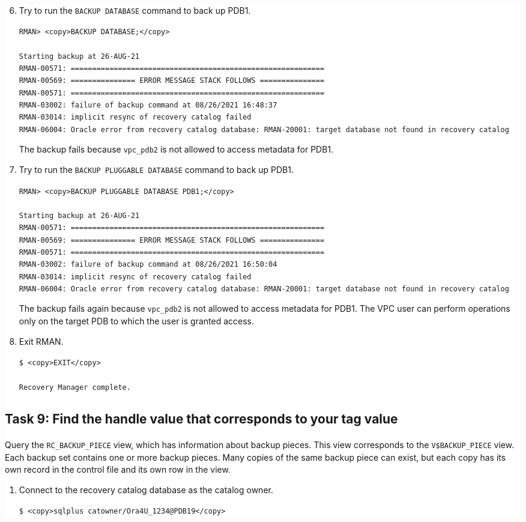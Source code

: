 6. Try to run the `BACKUP DATABASE` command to back up PDB1.

    ```
    RMAN> <copy>BACKUP DATABASE;</copy>

    Starting backup at 26-AUG-21
    RMAN-00571: ===========================================================
    RMAN-00569: =============== ERROR MESSAGE STACK FOLLOWS ===============
    RMAN-00571: ===========================================================
    RMAN-03002: failure of backup command at 08/26/2021 16:48:37
    RMAN-03014: implicit resync of recovery catalog failed
    RMAN-06004: Oracle error from recovery catalog database: RMAN-20001: target database not found in recovery catalog
    ```

    The backup fails because `vpc_pdb2` is not allowed to access metadata for PDB1.

7. Try to run the `BACKUP PLUGGABLE DATABASE` command to back up PDB1.

    ```
    RMAN> <copy>BACKUP PLUGGABLE DATABASE PDB1;</copy>

    Starting backup at 26-AUG-21
    RMAN-00571: ===========================================================
    RMAN-00569: =============== ERROR MESSAGE STACK FOLLOWS ===============
    RMAN-00571: ===========================================================
    RMAN-03002: failure of backup command at 08/26/2021 16:50:04
    RMAN-03014: implicit resync of recovery catalog failed
    RMAN-06004: Oracle error from recovery catalog database: RMAN-20001: target database not found in recovery catalog
    ```

    The backup fails again because `vpc_pdb2` is not allowed to access metadata for PDB1. The VPC user can perform operations only on the target PDB to which the user is granted access.

8.  Exit RMAN.

    ```
    $ <copy>EXIT</copy>

    Recovery Manager complete.
    ```

## Task 9: Find the handle value that corresponds to your tag value

Query the `RC_BACKUP_PIECE` view, which has information about backup pieces. This view corresponds to the `V$BACKUP_PIECE` view.
Each backup set contains one or more backup pieces. Many copies of the same backup piece can exist, but each copy has its own record in the control file and its own row in the view.

1. Connect to the recovery catalog database as the catalog owner.

    ```
    $ <copy>sqlplus catowner/Ora4U_1234@PDB19</copy>
    ```
